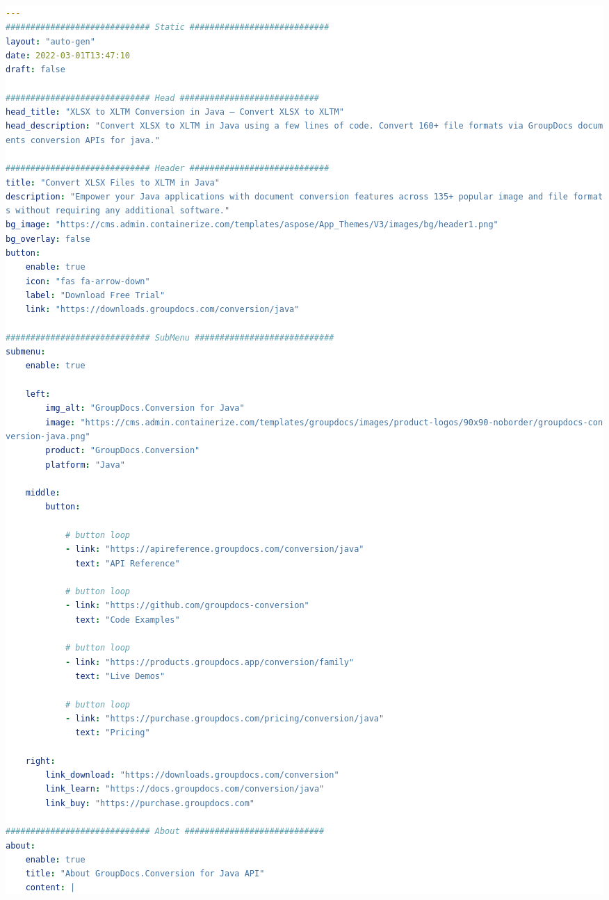 ```yaml
---
############################# Static ############################
layout: "auto-gen"
date: 2022-03-01T13:47:10
draft: false

############################# Head ############################
head_title: "XLSX to XLTM Conversion in Java – Convert XLSX to XLTM"
head_description: "Convert XLSX to XLTM in Java using a few lines of code. Convert 160+ file formats via GroupDocs documents conversion APIs for java."

############################# Header ############################
title: "Convert XLSX Files to XLTM in Java"
description: "Empower your Java applications with document conversion features across 135+ popular image and file formats without requiring any additional software."
bg_image: "https://cms.admin.containerize.com/templates/aspose/App_Themes/V3/images/bg/header1.png"
bg_overlay: false
button:
    enable: true
    icon: "fas fa-arrow-down"
    label: "Download Free Trial"
    link: "https://downloads.groupdocs.com/conversion/java"

############################# SubMenu ############################
submenu:
    enable: true

    left:
        img_alt: "GroupDocs.Conversion for Java"
        image: "https://cms.admin.containerize.com/templates/groupdocs/images/product-logos/90x90-noborder/groupdocs-conversion-java.png"
        product: "GroupDocs.Conversion"
        platform: "Java"

    middle:
        button:

            # button loop
            - link: "https://apireference.groupdocs.com/conversion/java"
              text: "API Reference"

            # button loop
            - link: "https://github.com/groupdocs-conversion"
              text: "Code Examples"

            # button loop
            - link: "https://products.groupdocs.app/conversion/family"
              text: "Live Demos"

            # button loop
            - link: "https://purchase.groupdocs.com/pricing/conversion/java"
              text: "Pricing"

    right:
        link_download: "https://downloads.groupdocs.com/conversion"
        link_learn: "https://docs.groupdocs.com/conversion/java"
        link_buy: "https://purchase.groupdocs.com"

############################# About ############################
about:
    enable: true
    title: "About GroupDocs.Conversion for Java API"
    content: |
```